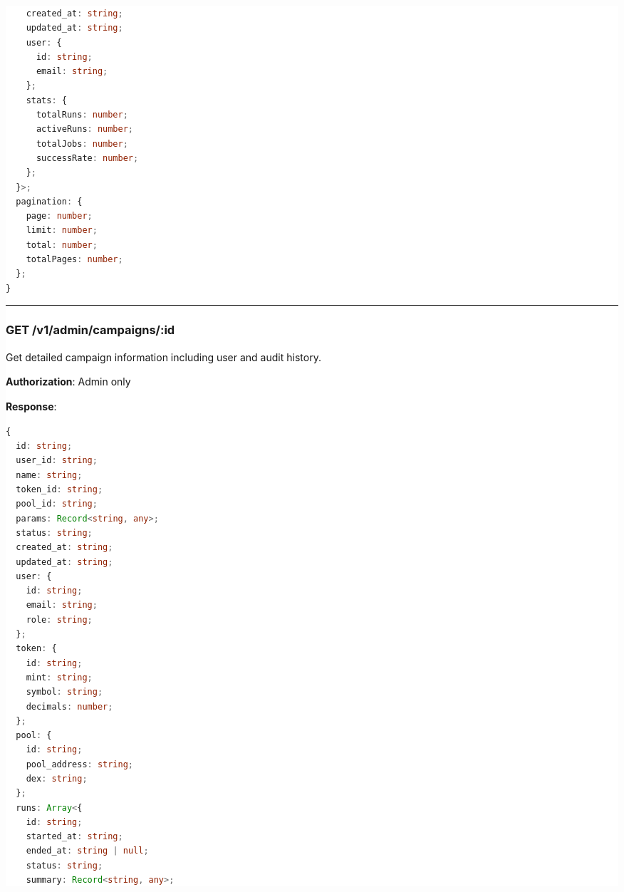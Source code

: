 ```typescript
    created_at: string;
    updated_at: string;
    user: {
      id: string;
      email: string;
    };
    stats: {
      totalRuns: number;
      activeRuns: number;
      totalJobs: number;
      successRate: number;
    };
  }>;
  pagination: {
    page: number;
    limit: number;
    total: number;
    totalPages: number;
  };
}
```

---

### GET /v1/admin/campaigns/:id

Get detailed campaign information including user and audit history.

**Authorization**: Admin only

**Response**:

```typescript
{
  id: string;
  user_id: string;
  name: string;
  token_id: string;
  pool_id: string;
  params: Record<string, any>;
  status: string;
  created_at: string;
  updated_at: string;
  user: {
    id: string;
    email: string;
    role: string;
  };
  token: {
    id: string;
    mint: string;
    symbol: string;
    decimals: number;
  };
  pool: {
    id: string;
    pool_address: string;
    dex: string;
  };
  runs: Array<{
    id: string;
    started_at: string;
    ended_at: string | null;
    status: string;
    summary: Record<string, any>;
```